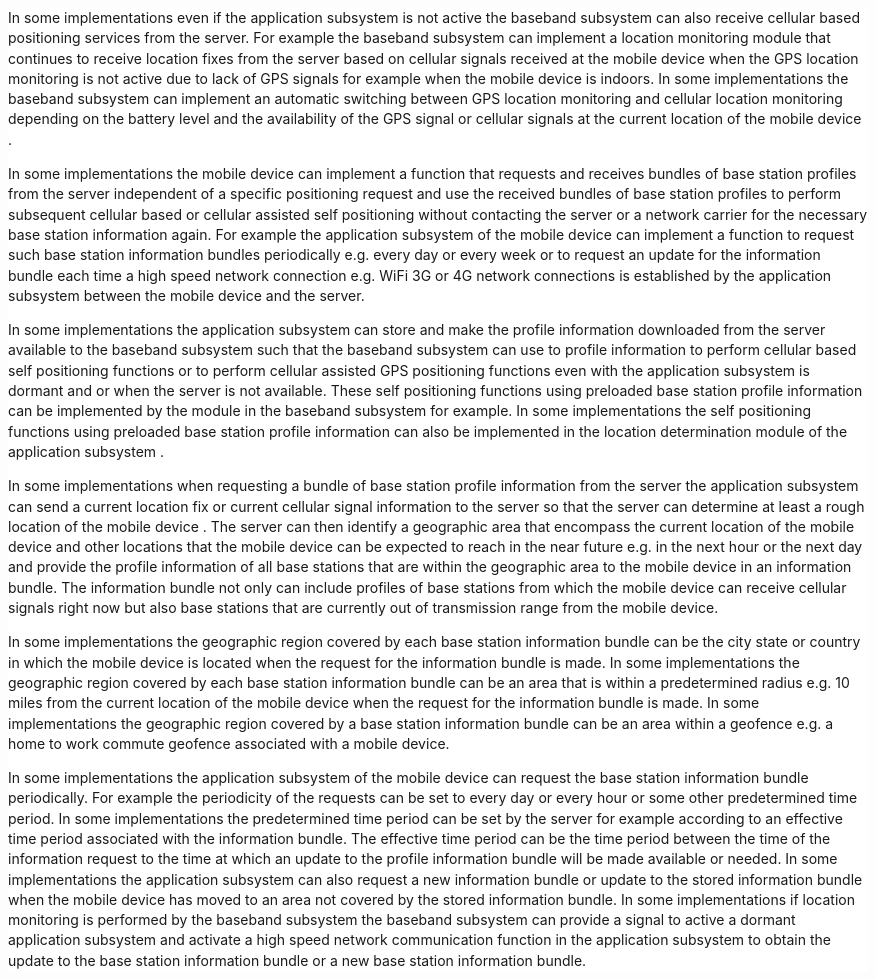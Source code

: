 In some implementations even if the application subsystem is not active the baseband subsystem can also receive cellular based positioning services from the server. For example the baseband subsystem can implement a location monitoring module that continues to receive location fixes from the server based on cellular signals received at the mobile device when the GPS location monitoring is not active due to lack of GPS signals for example when the mobile device is indoors. In some implementations the baseband subsystem can implement an automatic switching between GPS location monitoring and cellular location monitoring depending on the battery level and the availability of the GPS signal or cellular signals at the current location of the mobile device .

In some implementations the mobile device can implement a function that requests and receives bundles of base station profiles from the server independent of a specific positioning request and use the received bundles of base station profiles to perform subsequent cellular based or cellular assisted self positioning without contacting the server or a network carrier for the necessary base station information again. For example the application subsystem of the mobile device can implement a function to request such base station information bundles periodically e.g. every day or every week or to request an update for the information bundle each time a high speed network connection e.g. WiFi 3G or 4G network connections is established by the application subsystem between the mobile device and the server.

In some implementations the application subsystem can store and make the profile information downloaded from the server available to the baseband subsystem such that the baseband subsystem can use to profile information to perform cellular based self positioning functions or to perform cellular assisted GPS positioning functions even with the application subsystem is dormant and or when the server is not available. These self positioning functions using preloaded base station profile information can be implemented by the module in the baseband subsystem for example. In some implementations the self positioning functions using preloaded base station profile information can also be implemented in the location determination module of the application subsystem .

In some implementations when requesting a bundle of base station profile information from the server the application subsystem can send a current location fix or current cellular signal information to the server so that the server can determine at least a rough location of the mobile device . The server can then identify a geographic area that encompass the current location of the mobile device and other locations that the mobile device can be expected to reach in the near future e.g. in the next hour or the next day and provide the profile information of all base stations that are within the geographic area to the mobile device in an information bundle. The information bundle not only can include profiles of base stations from which the mobile device can receive cellular signals right now but also base stations that are currently out of transmission range from the mobile device.

In some implementations the geographic region covered by each base station information bundle can be the city state or country in which the mobile device is located when the request for the information bundle is made. In some implementations the geographic region covered by each base station information bundle can be an area that is within a predetermined radius e.g. 10 miles from the current location of the mobile device when the request for the information bundle is made. In some implementations the geographic region covered by a base station information bundle can be an area within a geofence e.g. a home to work commute geofence associated with a mobile device.

In some implementations the application subsystem of the mobile device can request the base station information bundle periodically. For example the periodicity of the requests can be set to every day or every hour or some other predetermined time period. In some implementations the predetermined time period can be set by the server for example according to an effective time period associated with the information bundle. The effective time period can be the time period between the time of the information request to the time at which an update to the profile information bundle will be made available or needed. In some implementations the application subsystem can also request a new information bundle or update to the stored information bundle when the mobile device has moved to an area not covered by the stored information bundle. In some implementations if location monitoring is performed by the baseband subsystem the baseband subsystem can provide a signal to active a dormant application subsystem and activate a high speed network communication function in the application subsystem to obtain the update to the base station information bundle or a new base station information bundle.
